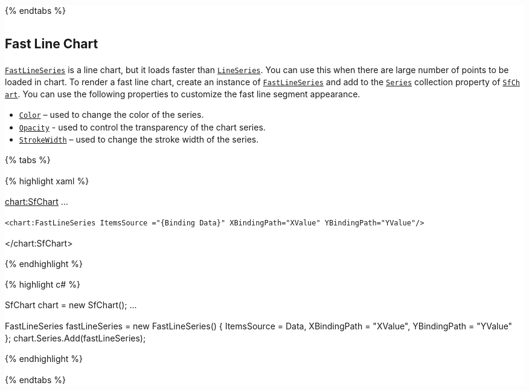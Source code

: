{% endtabs %}

## Fast Line Chart

[`FastLineSeries`](https://help.syncfusion.com/cr/xamarin/Syncfusion.SfChart.XForms.FastLineSeries.html) is a line chart, but it loads faster than [`LineSeries`](https://help.syncfusion.com/cr/xamarin/Syncfusion.SfChart.XForms.LineSeries.html). You can use this when there are large number of points to be loaded in chart. To render a fast line chart, create an instance of [`FastLineSeries`](https://help.syncfusion.com/cr/xamarin/Syncfusion.SfChart.XForms.FastLineSeries.html) and add to the [`Series`](https://help.syncfusion.com/cr/xamarin/Syncfusion.SfChart.XForms.SfChart.html#Syncfusion_SfChart_XForms_SfChart_Series) collection property of [`SfChart`](https://help.syncfusion.com/cr/xamarin/Syncfusion.SfChart.XForms.SfChart.html). You can use the following properties to customize the fast line segment appearance.

* [`Color`](https://help.syncfusion.com/cr/xamarin/Syncfusion.SfChart.XForms.ChartSeries.html#Syncfusion_SfChart_XForms_ChartSeries_Color) – used to change the color of the series.
* [`Opacity`](https://help.syncfusion.com/cr/xamarin/Syncfusion.SfChart.XForms.ChartSeries.html#Syncfusion_SfChart_XForms_ChartSeries_Opacity) - used to control the transparency of the chart series.
* [`StrokeWidth`](https://help.syncfusion.com/cr/xamarin/Syncfusion.SfChart.XForms.ChartSeries.html#Syncfusion_SfChart_XForms_ChartSeries_StrokeWidth) – used to change the stroke width of the series.

{% tabs %} 

{% highlight xaml %}

<chart:SfChart>
...

	<chart:FastLineSeries ItemsSource ="{Binding Data}" XBindingPath="XValue" YBindingPath="YValue"/>

</chart:SfChart>

{% endhighlight %}

{% highlight c# %}

SfChart chart = new SfChart();
...

FastLineSeries fastLineSeries = new FastLineSeries() 
{ 
	ItemsSource = Data, 
	XBindingPath = "XValue", 
	YBindingPath = "YValue"  
};
chart.Series.Add(fastLineSeries);

{% endhighlight %}

{% endtabs %}
